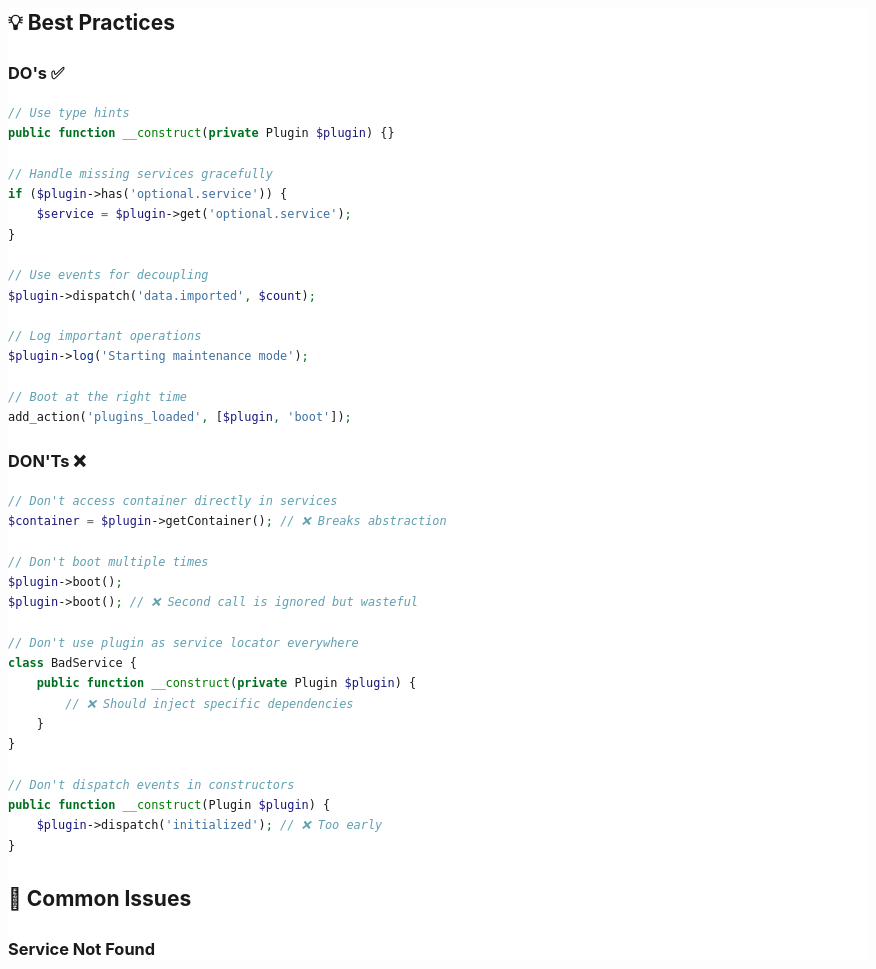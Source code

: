 ```php
```

## 💡 Best Practices

### DO's ✅

```php
// Use type hints
public function __construct(private Plugin $plugin) {}

// Handle missing services gracefully
if ($plugin->has('optional.service')) {
    $service = $plugin->get('optional.service');
}

// Use events for decoupling
$plugin->dispatch('data.imported', $count);

// Log important operations
$plugin->log('Starting maintenance mode');

// Boot at the right time
add_action('plugins_loaded', [$plugin, 'boot']);
```

### DON'Ts ❌

```php
// Don't access container directly in services
$container = $plugin->getContainer(); // ❌ Breaks abstraction

// Don't boot multiple times
$plugin->boot();
$plugin->boot(); // ❌ Second call is ignored but wasteful

// Don't use plugin as service locator everywhere
class BadService {
    public function __construct(private Plugin $plugin) {
        // ❌ Should inject specific dependencies
    }
}

// Don't dispatch events in constructors
public function __construct(Plugin $plugin) {
    $plugin->dispatch('initialized'); // ❌ Too early
}
```

## 🐛 Common Issues

### Service Not Found
